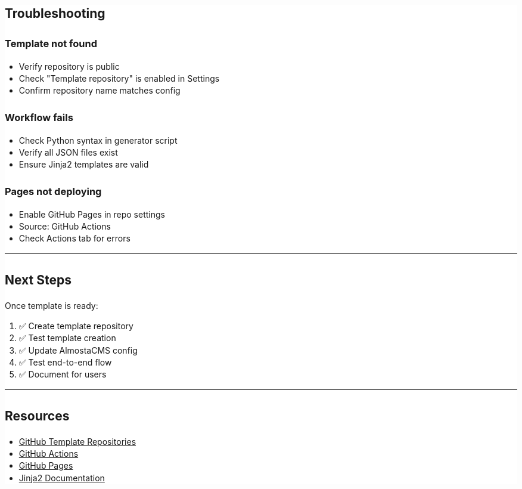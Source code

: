 
## Troubleshooting

### Template not found
- Verify repository is public
- Check "Template repository" is enabled in Settings
- Confirm repository name matches config

### Workflow fails
- Check Python syntax in generator script
- Verify all JSON files exist
- Ensure Jinja2 templates are valid

### Pages not deploying
- Enable GitHub Pages in repo settings
- Source: GitHub Actions
- Check Actions tab for errors

---

## Next Steps

Once template is ready:

1. ✅ Create template repository
2. ✅ Test template creation
3. ✅ Update AlmostaCMS config
4. ✅ Test end-to-end flow
5. ✅ Document for users

---

## Resources

- [GitHub Template Repositories](https://docs.github.com/en/repositories/creating-and-managing-repositories/creating-a-template-repository)
- [GitHub Actions](https://docs.github.com/en/actions)
- [GitHub Pages](https://pages.github.com/)
- [Jinja2 Documentation](https://jinja.palletsprojects.com/)
